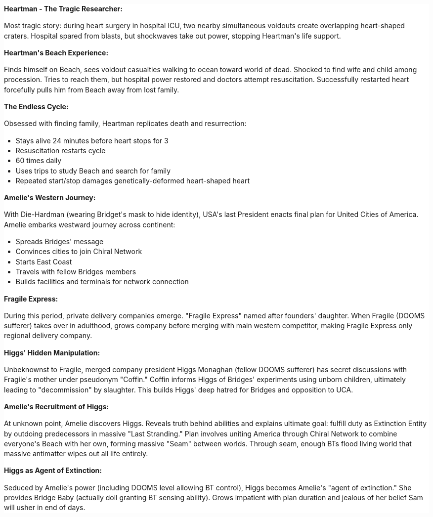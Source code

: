 **Heartman - The Tragic Researcher:**

Most tragic story: during heart surgery in hospital ICU, two nearby simultaneous voidouts create overlapping heart-shaped craters. Hospital spared from blasts, but shockwaves take out power, stopping Heartman's life support.

**Heartman's Beach Experience:**

Finds himself on Beach, sees voidout casualties walking to ocean toward world of dead. Shocked to find wife and child among procession. Tries to reach them, but hospital power restored and doctors attempt resuscitation. Successfully restarted heart forcefully pulls him from Beach away from lost family.

**The Endless Cycle:**

Obsessed with finding family, Heartman replicates death and resurrection:

- Stays alive 24 minutes before heart stops for 3
- Resuscitation restarts cycle
- 60 times daily
- Uses trips to study Beach and search for family
- Repeated start/stop damages genetically-deformed heart-shaped heart

**Amelie's Western Journey:**

With Die-Hardman (wearing Bridget's mask to hide identity), USA's last President enacts final plan for United Cities of America. Amelie embarks westward journey across continent:

- Spreads Bridges' message
- Convinces cities to join Chiral Network
- Starts East Coast
- Travels with fellow Bridges members
- Builds facilities and terminals for network connection

**Fragile Express:**

During this period, private delivery companies emerge. "Fragile Express" named after founders' daughter. When Fragile (DOOMS sufferer) takes over in adulthood, grows company before merging with main western competitor, making Fragile Express only regional delivery company.

**Higgs' Hidden Manipulation:**

Unbeknownst to Fragile, merged company president Higgs Monaghan (fellow DOOMS sufferer) has secret discussions with Fragile's mother under pseudonym "Coffin." Coffin informs Higgs of Bridges' experiments using unborn children, ultimately leading to "decommission" by slaughter. This builds Higgs' deep hatred for Bridges and opposition to UCA.

**Amelie's Recruitment of Higgs:**

At unknown point, Amelie discovers Higgs. Reveals truth behind abilities and explains ultimate goal: fulfill duty as Extinction Entity by outdoing predecessors in massive "Last Stranding." Plan involves uniting America through Chiral Network to combine everyone's Beach with her own, forming massive "Seam" between worlds. Through seam, enough BTs flood living world that massive antimatter wipes out all life entirely.

**Higgs as Agent of Extinction:**

Seduced by Amelie's power (including DOOMS level allowing BT control), Higgs becomes Amelie's "agent of extinction." She provides Bridge Baby (actually doll granting BT sensing ability). Grows impatient with plan duration and jealous of her belief Sam will usher in end of days.
